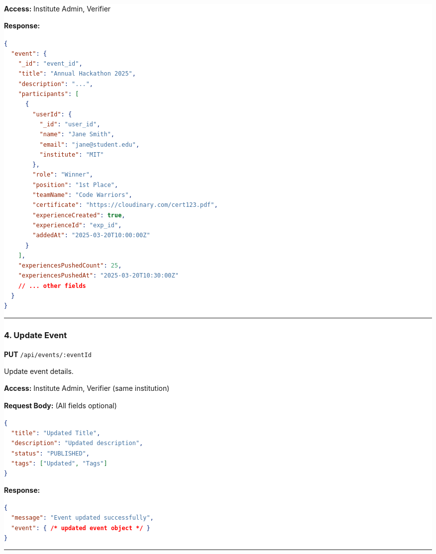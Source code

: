 **Access:** Institute Admin, Verifier

**Response:**
```json
{
  "event": {
    "_id": "event_id",
    "title": "Annual Hackathon 2025",
    "description": "...",
    "participants": [
      {
        "userId": {
          "_id": "user_id",
          "name": "Jane Smith",
          "email": "jane@student.edu",
          "institute": "MIT"
        },
        "role": "Winner",
        "position": "1st Place",
        "teamName": "Code Warriors",
        "certificate": "https://cloudinary.com/cert123.pdf",
        "experienceCreated": true,
        "experienceId": "exp_id",
        "addedAt": "2025-03-20T10:00:00Z"
      }
    ],
    "experiencesPushedCount": 25,
    "experiencesPushedAt": "2025-03-20T10:30:00Z"
    // ... other fields
  }
}
```

---

### 4. Update Event
**PUT** `/api/events/:eventId`

Update event details.

**Access:** Institute Admin, Verifier (same institution)

**Request Body:** (All fields optional)
```json
{
  "title": "Updated Title",
  "description": "Updated description",
  "status": "PUBLISHED",
  "tags": ["Updated", "Tags"]
}
```

**Response:**
```json
{
  "message": "Event updated successfully",
  "event": { /* updated event object */ }
}
```

---